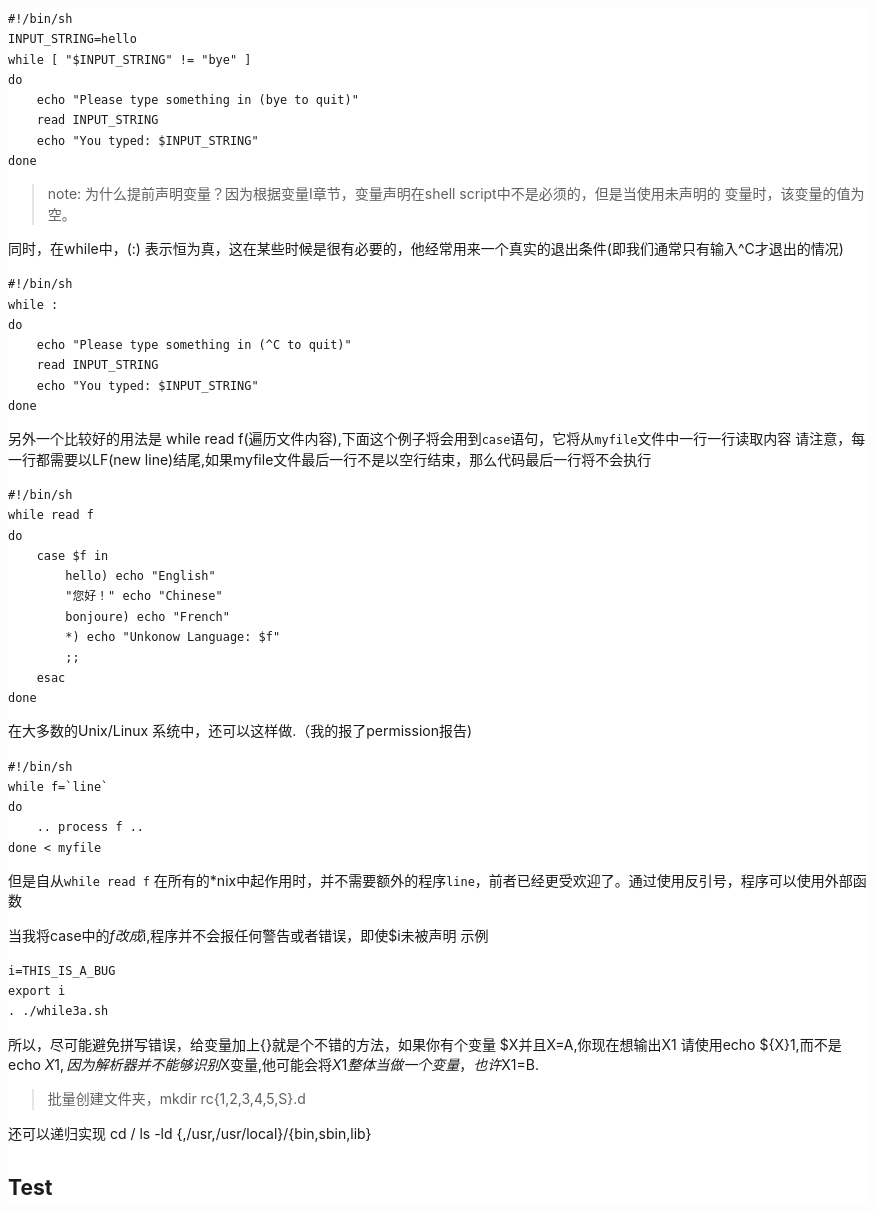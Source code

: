 	#!/bin/sh
	INPUT_STRING=hello
	while [ "$INPUT_STRING" != "bye" ]
	do
		echo "Please type something in (bye to quit)"
		read INPUT_STRING
		echo "You typed: $INPUT_STRING"
	done
> note:
为什么提前声明变量？因为根据变量I章节，变量声明在shell script中不是必须的，但是当使用未声明的
变量时，该变量的值为空。

同时，在while中，(:) 表示恒为真，这在某些时候是很有必要的，他经常用来一个真实的退出条件(即我们通常只有输入^C才退出的情况)

	#!/bin/sh
	while :
	do
		echo "Please type something in (^C to quit)"
		read INPUT_STRING
		echo "You typed: $INPUT_STRING"
	done

另外一个比较好的用法是 while read f(遍历文件内容),下面这个例子将会用到`case`语句，它将从`myfile`文件中一行一行读取内容
请注意，每一行都需要以LF(new line)结尾,如果myfile文件最后一行不是以空行结束，那么代码最后一行将不会执行

	#!/bin/sh
	while read f
	do
		case $f in
			hello) echo "English"
			"您好！" echo "Chinese"
			bonjoure) echo "French"
			*) echo "Unkonow Language: $f"
			;;
		esac
	done
在大多数的Unix/Linux 系统中，还可以这样做.（我的报了permission报告)

	#!/bin/sh
	while f=`line`
	do
		.. process f ..
	done < myfile
但是自从`while read f` 在所有的*nix中起作用时，并不需要额外的程序`line`，前者已经更受欢迎了。通过使用反引号，程序可以使用外部函数

当我将case中的$f 改成$i,程序并不会报任何警告或者错误，即使$i未被声明
示例

	i=THIS_IS_A_BUG
	export i
	. ./while3a.sh
	
所以，尽可能避免拼写错误，给变量加上{}就是个不错的方法，如果你有个变量 $X并且X=A,你现在想输出X1
请使用echo ${X}1,而不是echo $X1,因为解析器并不能够识别$X变量,他可能会将$X1整体当做一个变量，也许$X1=B.

> 批量创建文件夹，mkdir rc{1,2,3,4,5,S}.d 

还可以递归实现
	cd /
	ls -ld	{,/usr,/usr/local}/{bin,sbin,lib}


## Test


